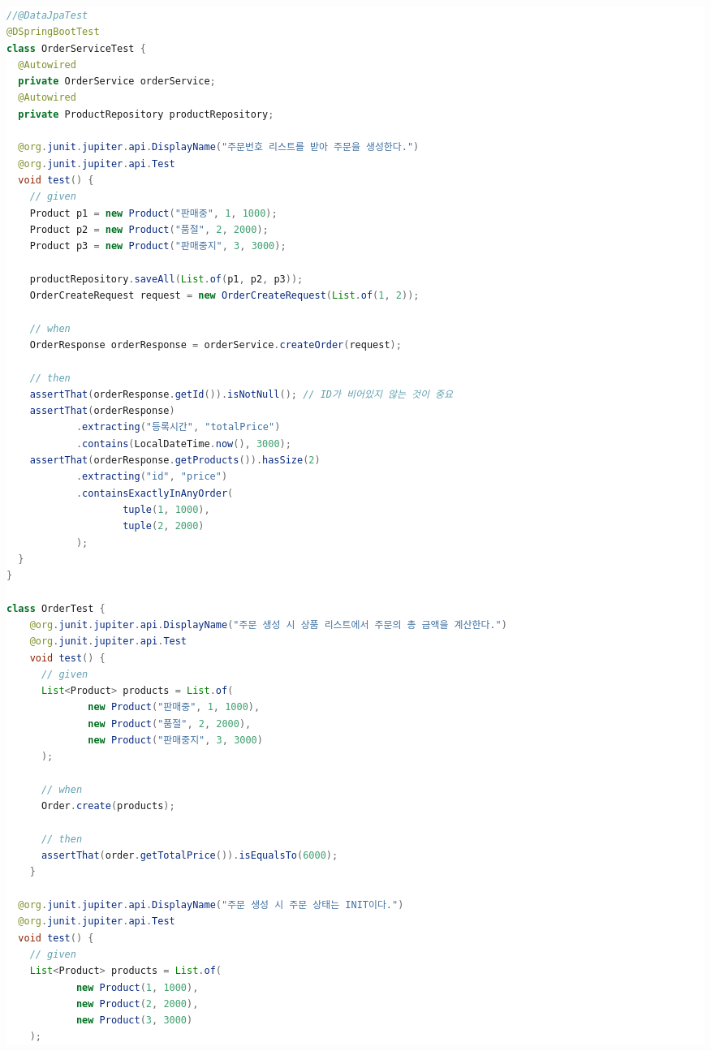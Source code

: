 ```java
//@DataJpaTest
@DSpringBootTest
class OrderServiceTest {
  @Autowired
  private OrderService orderService;
  @Autowired
  private ProductRepository productRepository;
  
  @org.junit.jupiter.api.DisplayName("주문번호 리스트를 받아 주문을 생성한다.")
  @org.junit.jupiter.api.Test
  void test() {
    // given
    Product p1 = new Product("판매중", 1, 1000);
    Product p2 = new Product("품절", 2, 2000);
    Product p3 = new Product("판매중지", 3, 3000);

    productRepository.saveAll(List.of(p1, p2, p3));
    OrderCreateRequest request = new OrderCreateRequest(List.of(1, 2));
    
    // when
    OrderResponse orderResponse = orderService.createOrder(request);
      
    // then
    assertThat(orderResponse.getId()).isNotNull(); // ID가 비어있지 않는 것이 중요
    assertThat(orderResponse)
            .extracting("등록시간", "totalPrice")
            .contains(LocalDateTime.now(), 3000);
    assertThat(orderResponse.getProducts()).hasSize(2)
            .extracting("id", "price")
            .containsExactlyInAnyOrder(
                    tuple(1, 1000),
                    tuple(2, 2000)
            );
  }
}

class OrderTest {
    @org.junit.jupiter.api.DisplayName("주문 생성 시 상품 리스트에서 주문의 총 금액을 계산한다.")
    @org.junit.jupiter.api.Test
    void test() {
      // given
      List<Product> products = List.of(
              new Product("판매중", 1, 1000),
              new Product("품절", 2, 2000),
              new Product("판매중지", 3, 3000)
      );
      
      // when
      Order.create(products);
      
      // then
      assertThat(order.getTotalPrice()).isEqualsTo(6000);
    }

  @org.junit.jupiter.api.DisplayName("주문 생성 시 주문 상태는 INIT이다.")
  @org.junit.jupiter.api.Test
  void test() {
    // given
    List<Product> products = List.of(
            new Product(1, 1000),
            new Product(2, 2000),
            new Product(3, 3000)
    );
```